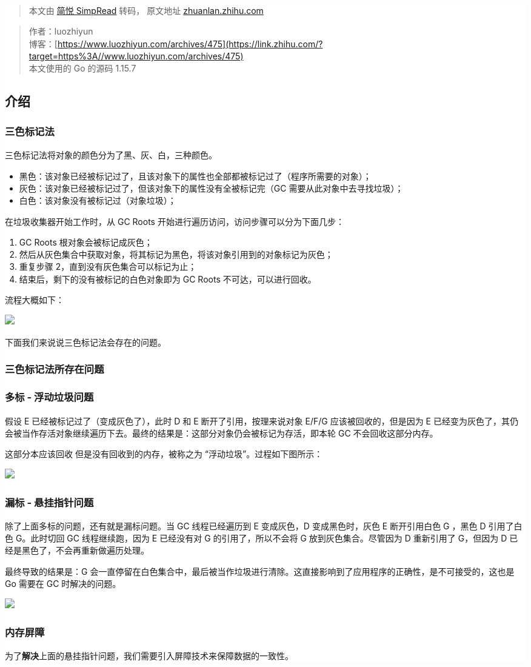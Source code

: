 > 本文由 [简悦 SimpRead](http://ksria.com/simpread/) 转码， 原文地址 [zhuanlan.zhihu.com](https://zhuanlan.zhihu.com/p/359582221)

> 作者：luozhiyun  
> 博客：[https://www.luozhiyun.com/archives/475](https://link.zhihu.com/?target=https%3A//www.luozhiyun.com/archives/475)  
> 本文使用的 Go 的源码 1.15.7

**介绍**
------

### **三色标记法**

三色标记法将对象的颜色分为了黑、灰、白，三种颜色。

*   黑色：该对象已经被标记过了，且该对象下的属性也全部都被标记过了（程序所需要的对象）；
*   灰色：该对象已经被标记过了，但该对象下的属性没有全被标记完（GC 需要从此对象中去寻找垃圾）；
*   白色：该对象没有被标记过（对象垃圾）；

在垃圾收集器开始工作时，从 GC Roots 开始进行遍历访问，访问步骤可以分为下面几步：

1.  GC Roots 根对象会被标记成灰色；
2.  然后从灰色集合中获取对象，将其标记为黑色，将该对象引用到的对象标记为灰色；
3.  重复步骤 2，直到没有灰色集合可以标记为止；
4.  结束后，剩下的没有被标记的白色对象即为 GC Roots 不可达，可以进行回收。

流程大概如下：

![](https://pic3.zhimg.com/v2-06a35dcb4b28e3afae17246253b9157a_r.jpg)

下面我们来说说三色标记法会存在的问题。

### **三色标记法所存在问题**

### **多标 - 浮动垃圾问题**

假设 E 已经被标记过了（变成灰色了），此时 D 和 E 断开了引用，按理来说对象 E/F/G 应该被回收的，但是因为 E 已经变为灰色了，其仍会被当作存活对象继续遍历下去。最终的结果是：这部分对象仍会被标记为存活，即本轮 GC 不会回收这部分内存。

这部分本应该回收 但是没有回收到的内存，被称之为 “浮动垃圾”。过程如下图所示：

![](https://pic2.zhimg.com/v2-df08b6b65232504f821aab6264ff7e05_r.jpg)

### **漏标 - 悬挂指针问题**

除了上面多标的问题，还有就是漏标问题。当 GC 线程已经遍历到 E 变成灰色，D 变成黑色时，灰色 E 断开引用白色 G ，黑色 D 引用了白色 G。此时切回 GC 线程继续跑，因为 E 已经没有对 G 的引用了，所以不会将 G 放到灰色集合。尽管因为 D 重新引用了 G，但因为 D 已经是黑色了，不会再重新做遍历处理。

最终导致的结果是：G 会一直停留在白色集合中，最后被当作垃圾进行清除。这直接影响到了应用程序的正确性，是不可接受的，这也是 Go 需要在 GC 时解决的问题。

![](https://pic4.zhimg.com/v2-1cf9992eaa1440f2761812059559bacf_r.jpg)

### **内存屏障**

为了**解决**上面的悬挂指针问题，我们需要引入屏障技术来保障数据的一致性。

